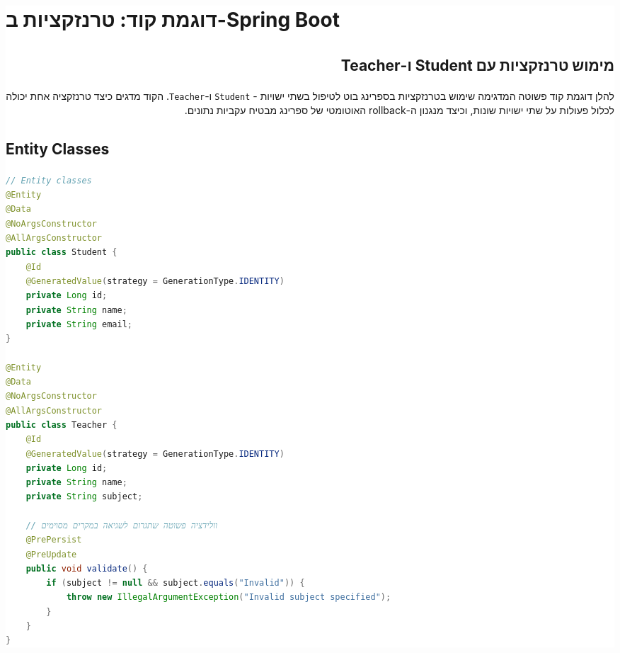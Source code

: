 # דוגמת קוד: טרנזקציות ב-Spring Boot

<div dir="rtl">

## מימוש טרנזקציות עם Student ו-Teacher

להלן דוגמת קוד פשוטה המדגימה שימוש בטרנזקציות בספרינג בוט לטיפול בשתי ישויות - `Student` ו-`Teacher`. הקוד מדגים כיצד טרנזקציה אחת יכולה לכלול פעולות על שתי ישויות שונות, וכיצד מנגנון ה-rollback האוטומטי של ספרינג מבטיח עקביות נתונים.

</div>

## Entity Classes

```java
// Entity classes
@Entity
@Data
@NoArgsConstructor
@AllArgsConstructor
public class Student {
    @Id
    @GeneratedValue(strategy = GenerationType.IDENTITY)
    private Long id;
    private String name;
    private String email;
}

@Entity
@Data
@NoArgsConstructor
@AllArgsConstructor
public class Teacher {
    @Id
    @GeneratedValue(strategy = GenerationType.IDENTITY)
    private Long id;
    private String name;
    private String subject;
    
    // וולידציה פשוטה שתגרום לשגיאה במקרים מסוימים
    @PrePersist
    @PreUpdate
    public void validate() {
        if (subject != null && subject.equals("Invalid")) {
            throw new IllegalArgumentException("Invalid subject specified");
        }
    }
}
```
<div dir="rtl">
